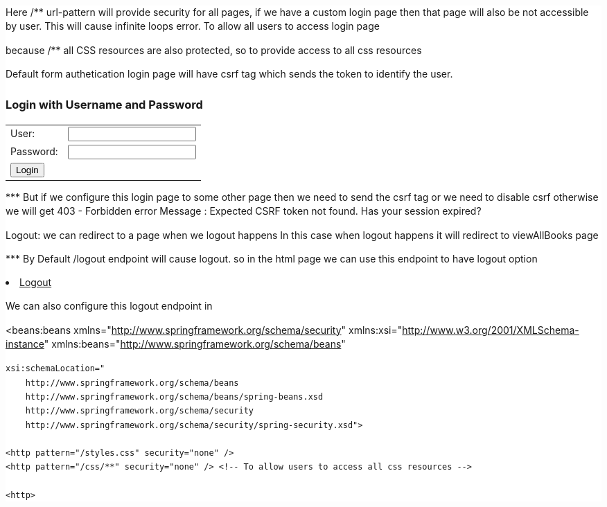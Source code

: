 
Here /** url-pattern will provide security for all pages, if we have a custom login page then that page will also be not accessible by user. This will cause infinite loops error.
To allow all users to access login page 
<intercept-url pattern="/login.jsp" access="permitAll" />


because /** all CSS resources are also protected, so to provide access to all css resources 
<http pattern="/css/**" security="none" />  
<http pattern="/styles.css" security="none" />

Default form authetication login page will have csrf tag which sends the token to identify the user.

<html><head><title>Login Page</title></head><body onload='document.f.username.focus();'>
<h3>Login with Username and Password</h3><form name='f' action='/mywebapp/login' method='POST'>
<table>
	<tr><td>User:</td><td><input type='text' name='username' value=''></td></tr>
	<tr><td>Password:</td><td><input type='password' name='password'/></td></tr>
	<tr><td colspan='2'><input name="submit" type="submit" value="Login"/></td></tr>
	<input name="_csrf" type="hidden" value="dada3e78-c822-4f03-b7f5-b74eef96445e" />
</table>
</form></body></html>

*** But if we configure this login page to some other page then we need to send the csrf tag or we need to disable csrf otherwise we will get 403 - Forbidden 
error Message : Expected CSRF token not found. Has your session expired?

Logout:
we can redirect to a page when we logout happens
<logout logout-success-url="/viewAllBooks.do" />
In this case when logout happens it will redirect to viewAllBooks page

*** By Default /logout endpoint will cause logout.
so in the html page we can use this endpoint to have logout option
<li><a href='<c:url value="logout"/>'>Logout</a></li>  

We can also configure this logout endpoint in 
<logout logout-url=“myCustomLogoutEndpoint”/>





<beans:beans xmlns="http://www.springframework.org/schema/security" 
    xmlns:xsi="http://www.w3.org/2001/XMLSchema-instance"
	xmlns:beans="http://www.springframework.org/schema/beans"   
	 
    xsi:schemaLocation="
        http://www.springframework.org/schema/beans 
        http://www.springframework.org/schema/beans/spring-beans.xsd
        http://www.springframework.org/schema/security 
        http://www.springframework.org/schema/security/spring-security.xsd">
     
    <http pattern="/styles.css" security="none" />
    <http pattern="/css/**" security="none" /> <!-- To allow users to access all css resources -->
       
	<http>
	